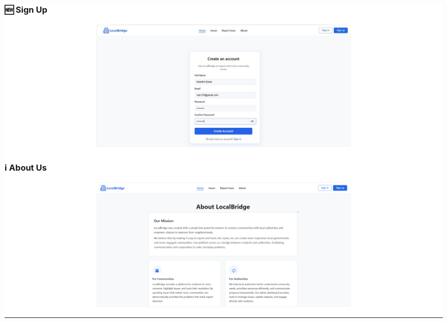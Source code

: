 ### 🆕 Sign Up
<p align="center">
  <img src="screenshots/signup.jpg" alt="Sign Up Page" width="500"/>
</p>

### ℹ️ About Us
<p align="center">
  <img src="screenshots/aboutus.png" alt="About Us Page" width="500"/>
</p>

---